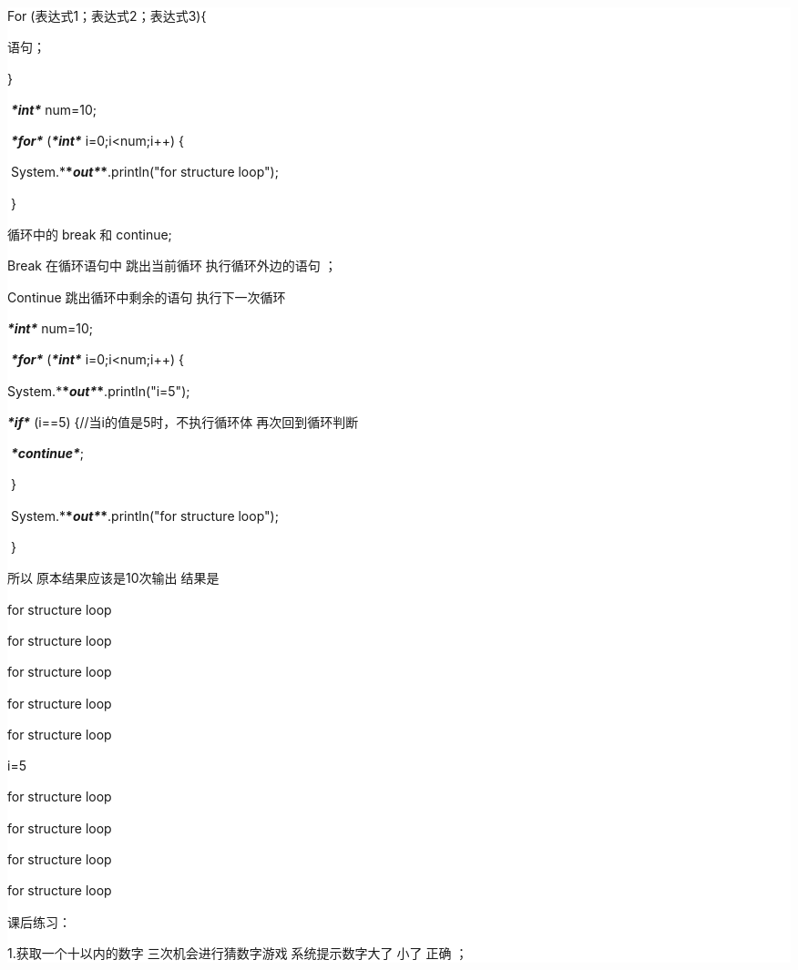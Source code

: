  For  (表达式1；表达式2；表达式3){

语句；

}

​	***\*int\**** num=10;

​		***\*for\**** (***\*int\**** i=0;i<num;i++) {

​			System.***\**out\**\***.println("for structure loop");

​		}

 

循环中的 break 和 continue;

Break 在循环语句中 跳出当前循环 执行循环外边的语句 ；

Continue 跳出循环中剩余的语句 执行下一次循环

***\*int\**** num=10;

​		***\*for\**** (***\*int\**** i=0;i<num;i++) {

System.***\**out\**\***.println("i=5");			

***\*if\**** (i==5) {//当i的值是5时，不执行循环体 再次回到循环判断

​				***\*continue\****;

​			}

​			System.***\**out\**\***.println("for structure loop");

​		}

所以 原本结果应该是10次输出 结果是

for structure loop

for structure loop

for structure loop

for structure loop

for structure loop

i=5

for structure loop

for structure loop

for structure loop

for structure loop

 

 

课后练习：

1.获取一个十以内的数字 三次机会进行猜数字游戏  系统提示数字大了 小了 正确 ；
